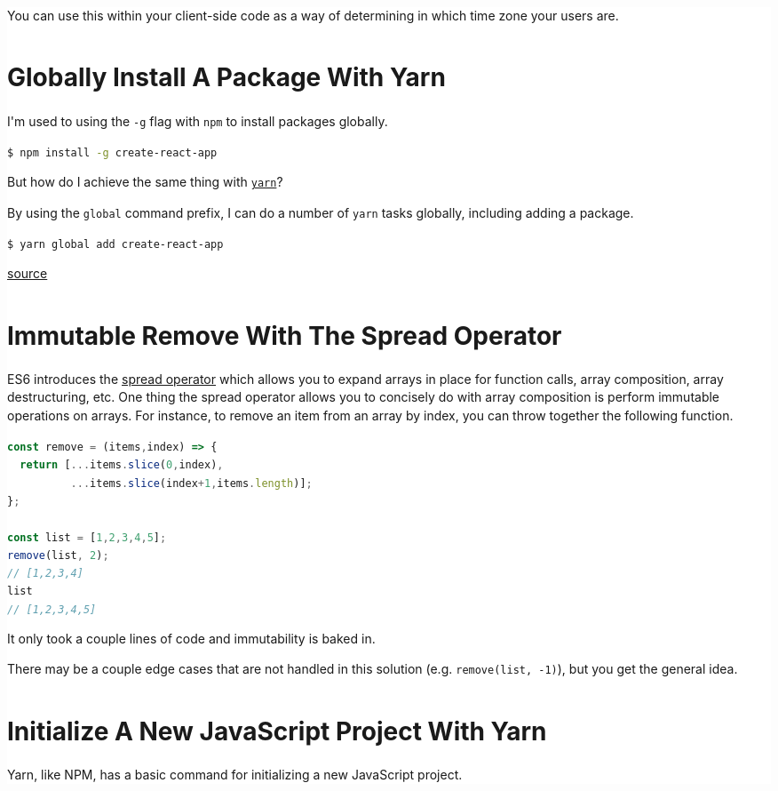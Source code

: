 You can use this within your client-side code as a way of determining in
which time zone your users are.

# Globally Install A Package With Yarn

I'm used to using the `-g` flag with `npm` to install packages globally.

```bash
$ npm install -g create-react-app
```

But how do I achieve the same thing with [`yarn`](https://yarnpkg.com/en/)?

By using the `global` command prefix, I can do a number of `yarn` tasks
globally, including adding a package.

```bash
$ yarn global add create-react-app
```

[source](https://yarnpkg.com/lang/en/docs/cli/global/)

# Immutable Remove With The Spread Operator

ES6 introduces the [spread
operator](https://developer.mozilla.org/en-US/docs/Web/JavaScript/Reference/Operators/Spread_operator)
which allows you to expand arrays in place for function calls, array
composition, array destructuring, etc. One thing the spread operator allows
you to concisely do with array composition is perform immutable operations
on arrays. For instance, to remove an item from an array by index, you can
throw together the following function.

```javascript
const remove = (items,index) => {
  return [...items.slice(0,index),
          ...items.slice(index+1,items.length)];
};

const list = [1,2,3,4,5];
remove(list, 2);
// [1,2,3,4]
list
// [1,2,3,4,5]
```

It only took a couple lines of code and immutability is baked in.

There may be a couple edge cases that are not handled in this solution (e.g.
`remove(list, -1)`), but you get the general idea.

# Initialize A New JavaScript Project With Yarn

Yarn, like NPM, has a basic command for initializing a new JavaScript
project.


  [dynamic1 + dynamic2]: true,
  [5 * 11]: false